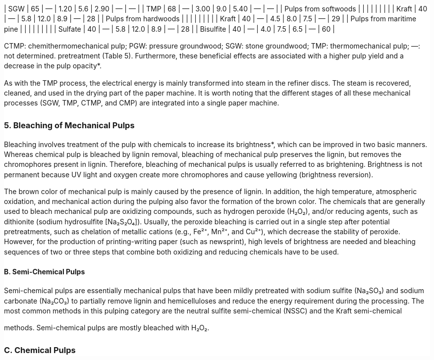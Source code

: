 | SGW       | 65                       | —                     | 1.20                   | 5.6                  | 2.90                  | —                             | —                  |
| TMP       | 68                       | —                     | 3.00                   | 9.0                  | 5.40                  | —                             | —                  |
| Pulps from softwoods |                |                       |                        |                      |                       |                               |                    |
| Kraft     | 40                       | —                     | 5.8                    | 12.0                 | 8.9                   | —                             | 28                 |
| Pulps from hardwoods |                |                       |                        |                      |                       |                               |                    |
| Kraft     | 40                       | —                     | 4.5                    | 8.0                  | 7.5                   | —                             | 29                 |
| Pulps from maritime pine |            |                       |                        |                      |                       |                               |                    |
| Sulfate   | 40                       | —                     | 5.8                    | 12.0                 | 8.9                   | —                             | 28                 |
| Bisulfite | 40                       | —                     | 4.0                    | 7.5                  | 6.5                   | —                             | 60                 |

CTMP: chemithermomechanical pulp; PGW: pressure groundwood; SGW: stone groundwood; TMP: thermomechanical pulp; —: not determined.
pretreatment (Table 5). Furthermore, these beneficial effects are associated with a higher pulp yield and a decrease in the pulp opacity*.

As with the TMP process, the electrical energy is mainly transformed into steam in the refiner discs. The steam is recovered, cleaned, and used in the drying part of the paper machine. It is worth noting that the different stages of all these mechanical processes (SGW, TMP, CTMP, and CMP) are integrated into a single paper machine.

### 5. Bleaching of Mechanical Pulps

Bleaching involves treatment of the pulp with chemicals to increase its brightness*, which can be improved in two basic manners. Whereas chemical pulp is bleached by lignin removal, bleaching of mechanical pulp preserves the lignin, but removes the chromophores present in lignin. Therefore, bleaching of mechanical pulps is usually referred to as brightening. Brightness is not permanent because UV light and oxygen create more chromophores and cause yellowing (brightness reversion).

The brown color of mechanical pulp is mainly caused by the presence of lignin. In addition, the high temperature, atmospheric oxidation, and mechanical action during the pulping also favor the formation of the brown color. The chemicals that are generally used to bleach mechanical pulp are oxidizing compounds, such as hydrogen peroxide (H₂O₂), and/or reducing agents, such as dithionite (sodium hydrosulfite [Na₂S₂O₄]). Usually, the peroxide bleaching is carried out in a single step after potential pretreatments, such as chelation of metallic cations (e.g., Fe²⁺, Mn²⁺, and Cu²⁺), which decrease the stability of peroxide. However, for the production of printing-writing paper (such as newsprint), high levels of brightness are needed and bleaching sequences of two or three steps that combine both oxidizing and reducing chemicals have to be used.

#### B. Semi-Chemical Pulps

Semi-chemical pulps are essentially mechanical pulps that have been mildly pretreated with sodium sulfite (Na₂SO₃) and sodium carbonate (Na₂CO₃) to partially remove lignin and hemicelluloses and reduce the energy requirement during the processing. The most common methods in this pulping category are the neutral sulfite semi-chemical (NSSC) and the Kraft semi-chemical

methods. Semi-chemical pulps are mostly bleached with H₂O₂.

### C. Chemical Pulps
